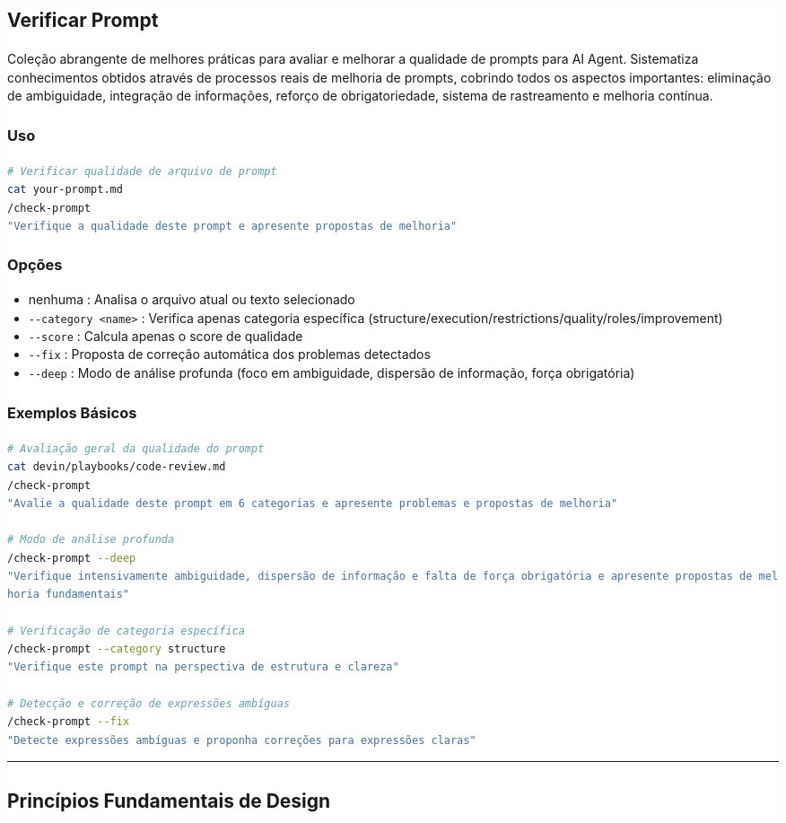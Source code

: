 ## Verificar Prompt

Coleção abrangente de melhores práticas para avaliar e melhorar a qualidade de prompts para AI Agent. Sistematiza conhecimentos obtidos através de processos reais de melhoria de prompts, cobrindo todos os aspectos importantes: eliminação de ambiguidade, integração de informações, reforço de obrigatoriedade, sistema de rastreamento e melhoria contínua.

### Uso

```bash
# Verificar qualidade de arquivo de prompt
cat your-prompt.md
/check-prompt
"Verifique a qualidade deste prompt e apresente propostas de melhoria"
```

### Opções

- nenhuma : Analisa o arquivo atual ou texto selecionado
- `--category <name>` : Verifica apenas categoria específica (structure/execution/restrictions/quality/roles/improvement)
- `--score` : Calcula apenas o score de qualidade
- `--fix` : Proposta de correção automática dos problemas detectados
- `--deep` : Modo de análise profunda (foco em ambiguidade, dispersão de informação, força obrigatória)

### Exemplos Básicos

```bash
# Avaliação geral da qualidade do prompt
cat devin/playbooks/code-review.md
/check-prompt
"Avalie a qualidade deste prompt em 6 categorias e apresente problemas e propostas de melhoria"

# Modo de análise profunda
/check-prompt --deep
"Verifique intensivamente ambiguidade, dispersão de informação e falta de força obrigatória e apresente propostas de melhoria fundamentais"

# Verificação de categoria específica
/check-prompt --category structure
"Verifique este prompt na perspectiva de estrutura e clareza"

# Detecção e correção de expressões ambíguas
/check-prompt --fix
"Detecte expressões ambíguas e proponha correções para expressões claras"
```

---

## Princípios Fundamentais de Design

